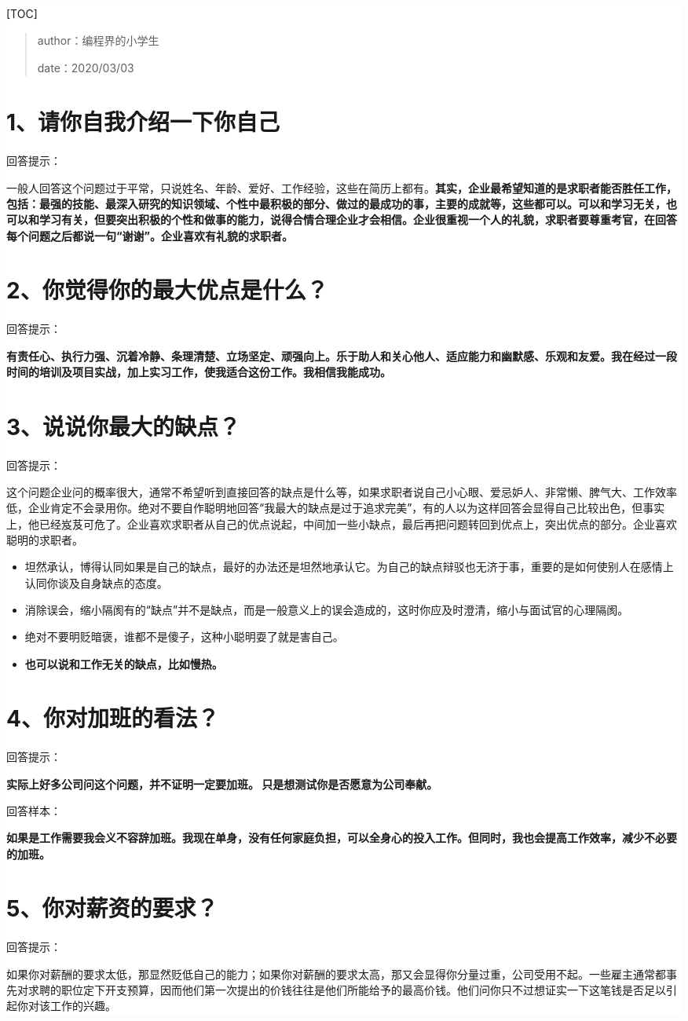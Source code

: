 [TOC]

> author：编程界的小学生
>
> date：2020/03/03

# 1、请你自我介绍一下你自己

回答提示：

一般人回答这个问题过于平常，只说姓名、年龄、爱好、工作经验，这些在简历上都有。**其实，企业最希望知道的是求职者能否胜任工作，包括：最强的技能、最深入研究的知识领域、个性中最积极的部分、做过的最成功的事，主要的成就等，这些都可以。可以和学习无关，也可以和学习有关，但要突出积极的个性和做事的能力，说得合情合理企业才会相信。企业很重视一个人的礼貌，求职者要尊重考官，在回答每个问题之后都说一句“谢谢”。企业喜欢有礼貌的求职者。**

# 2、你觉得你的最大优点是什么？

回答提示：

**有责任心、执行力强、沉着冷静、条理清楚、立场坚定、顽强向上。乐于助人和关心他人、适应能力和幽默感、乐观和友爱。我在经过一段时间的培训及项目实战，加上实习工作，使我适合这份工作。我相信我能成功。**

# 3、说说你最大的缺点？

回答提示：

这个问题企业问的概率很大，通常不希望听到直接回答的缺点是什么等，如果求职者说自己小心眼、爱忌妒人、非常懒、脾气大、工作效率低，企业肯定不会录用你。绝对不要自作聪明地回答“我最大的缺点是过于追求完美”，有的人以为这样回答会显得自己比较出色，但事实上，他已经岌芨可危了。企业喜欢求职者从自己的优点说起，中间加一些小缺点，最后再把问题转回到优点上，突出优点的部分。企业喜欢聪明的求职者。

- 坦然承认，博得认同如果是自己的缺点，最好的办法还是坦然地承认它。为自己的缺点辩驳也无济于事，重要的是如何使别人在感情上认同你谈及自身缺点的态度。

- 消除误会，缩小隔阂有的“缺点”并不是缺点，而是一般意义上的误会造成的，这时你应及时澄清，缩小与面试官的心理隔阂。

- 绝对不要明贬暗褒，谁都不是傻子，这种小聪明耍了就是害自己。 

- **也可以说和工作无关的缺点，比如慢热。**

# 4、你对加班的看法？

回答提示：

**实际上好多公司问这个问题，并不证明一定要加班。 只是想测试你是否愿意为公司奉献。**

回答样本：

**如果是工作需要我会义不容辞加班。我现在单身，没有任何家庭负担，可以全身心的投入工作。但同时，我也会提高工作效率，减少不必要的加班。**

# 5、你对薪资的要求？

回答提示：

如果你对薪酬的要求太低，那显然贬低自己的能力；如果你对薪酬的要求太高，那又会显得你分量过重，公司受用不起。一些雇主通常都事先对求聘的职位定下开支预算，因而他们第一次提出的价钱往往是他们所能给予的最高价钱。他们问你只不过想证实一下这笔钱是否足以引起你对该工作的兴趣。
